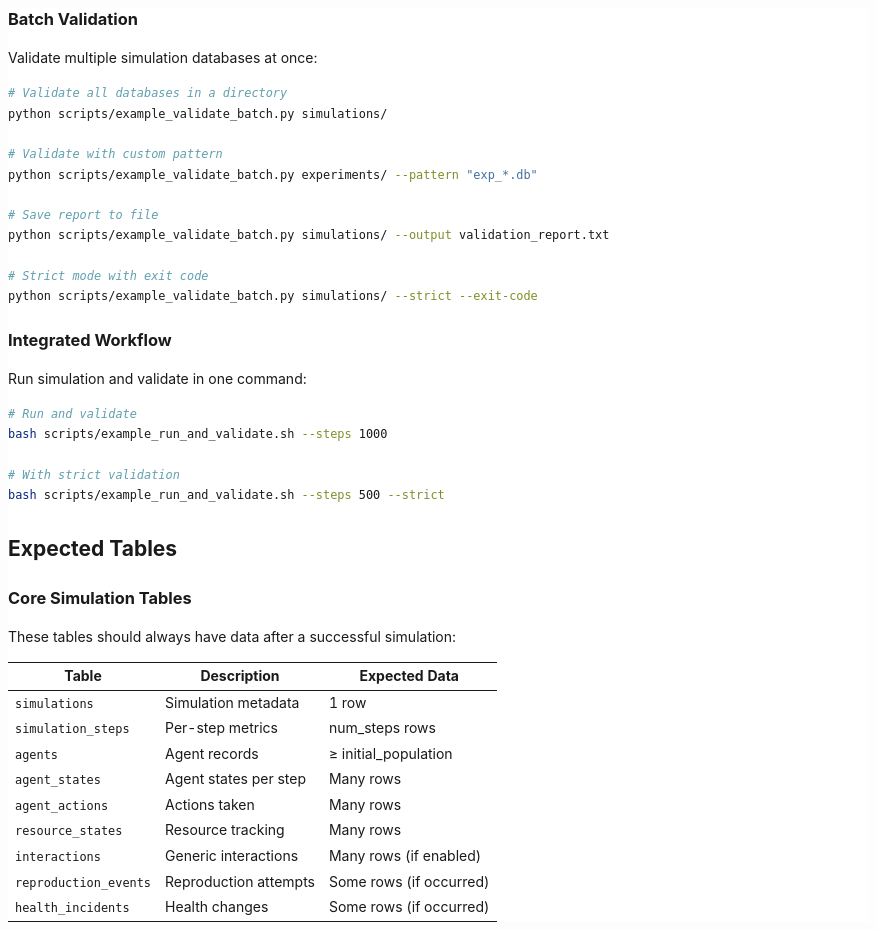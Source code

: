 ### Batch Validation

Validate multiple simulation databases at once:

```bash
# Validate all databases in a directory
python scripts/example_validate_batch.py simulations/

# Validate with custom pattern
python scripts/example_validate_batch.py experiments/ --pattern "exp_*.db"

# Save report to file
python scripts/example_validate_batch.py simulations/ --output validation_report.txt

# Strict mode with exit code
python scripts/example_validate_batch.py simulations/ --strict --exit-code
```

### Integrated Workflow

Run simulation and validate in one command:

```bash
# Run and validate
bash scripts/example_run_and_validate.sh --steps 1000

# With strict validation
bash scripts/example_run_and_validate.sh --steps 500 --strict
```

## Expected Tables

### Core Simulation Tables

These tables should always have data after a successful simulation:

| Table | Description | Expected Data |
|-------|-------------|---------------|
| `simulations` | Simulation metadata | 1 row |
| `simulation_steps` | Per-step metrics | num_steps rows |
| `agents` | Agent records | ≥ initial_population |
| `agent_states` | Agent states per step | Many rows |
| `agent_actions` | Actions taken | Many rows |
| `resource_states` | Resource tracking | Many rows |
| `interactions` | Generic interactions | Many rows (if enabled) |
| `reproduction_events` | Reproduction attempts | Some rows (if occurred) |
| `health_incidents` | Health changes | Some rows (if occurred) |
